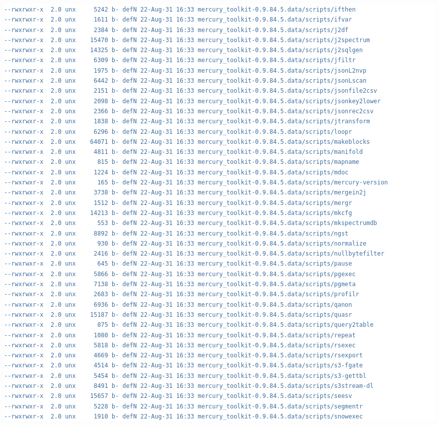 ```diff
--rwxrwxr-x  2.0 unx     5242 b- defN 22-Aug-31 16:33 mercury_toolkit-0.9.84.5.data/scripts/ifthen
--rwxrwxr-x  2.0 unx     1611 b- defN 22-Aug-31 16:33 mercury_toolkit-0.9.84.5.data/scripts/ifvar
--rwxrwxr-x  2.0 unx     2384 b- defN 22-Aug-31 16:33 mercury_toolkit-0.9.84.5.data/scripts/j2df
--rwxrwxr-x  2.0 unx    15470 b- defN 22-Aug-31 16:33 mercury_toolkit-0.9.84.5.data/scripts/j2spectrum
--rwxrwxr-x  2.0 unx    14325 b- defN 22-Aug-31 16:33 mercury_toolkit-0.9.84.5.data/scripts/j2sqlgen
--rwxrwxr-x  2.0 unx     6309 b- defN 22-Aug-31 16:33 mercury_toolkit-0.9.84.5.data/scripts/jfiltr
--rwxrwxr-x  2.0 unx     1975 b- defN 22-Aug-31 16:33 mercury_toolkit-0.9.84.5.data/scripts/jsonL2nvp
--rwxrwxr-x  2.0 unx     6442 b- defN 22-Aug-31 16:33 mercury_toolkit-0.9.84.5.data/scripts/jsonLscan
--rwxrwxr-x  2.0 unx     2151 b- defN 22-Aug-31 16:33 mercury_toolkit-0.9.84.5.data/scripts/jsonfile2csv
--rwxrwxr-x  2.0 unx     2098 b- defN 22-Aug-31 16:33 mercury_toolkit-0.9.84.5.data/scripts/jsonkey2lower
--rwxrwxr-x  2.0 unx     2366 b- defN 22-Aug-31 16:33 mercury_toolkit-0.9.84.5.data/scripts/jsonrec2csv
--rwxrwxr-x  2.0 unx     1838 b- defN 22-Aug-31 16:33 mercury_toolkit-0.9.84.5.data/scripts/jtransform
--rwxrwxr-x  2.0 unx     6296 b- defN 22-Aug-31 16:33 mercury_toolkit-0.9.84.5.data/scripts/loopr
--rwxrwxr-x  2.0 unx    64071 b- defN 22-Aug-31 16:33 mercury_toolkit-0.9.84.5.data/scripts/makeblocks
--rwxrwxr-x  2.0 unx     4811 b- defN 22-Aug-31 16:33 mercury_toolkit-0.9.84.5.data/scripts/manifold
--rwxrwxr-x  2.0 unx      815 b- defN 22-Aug-31 16:33 mercury_toolkit-0.9.84.5.data/scripts/mapname
--rwxrwxr-x  2.0 unx     1224 b- defN 22-Aug-31 16:33 mercury_toolkit-0.9.84.5.data/scripts/mdoc
--rwxrwxr-x  2.0 unx      165 b- defN 22-Aug-31 16:33 mercury_toolkit-0.9.84.5.data/scripts/mercury-version
--rwxrwxr-x  2.0 unx     3738 b- defN 22-Aug-31 16:33 mercury_toolkit-0.9.84.5.data/scripts/mergein2j
--rwxrwxr-x  2.0 unx     1512 b- defN 22-Aug-31 16:33 mercury_toolkit-0.9.84.5.data/scripts/mergr
--rwxrwxr-x  2.0 unx    14213 b- defN 22-Aug-31 16:33 mercury_toolkit-0.9.84.5.data/scripts/mkcfg
--rwxrwxr-x  2.0 unx      553 b- defN 22-Aug-31 16:33 mercury_toolkit-0.9.84.5.data/scripts/mkspectrumdb
--rwxrwxr-x  2.0 unx     8892 b- defN 22-Aug-31 16:33 mercury_toolkit-0.9.84.5.data/scripts/ngst
--rwxrwxr-x  2.0 unx      930 b- defN 22-Aug-31 16:33 mercury_toolkit-0.9.84.5.data/scripts/normalize
--rwxrwxr-x  2.0 unx     2416 b- defN 22-Aug-31 16:33 mercury_toolkit-0.9.84.5.data/scripts/nullbytefilter
--rwxrwxr-x  2.0 unx      645 b- defN 22-Aug-31 16:33 mercury_toolkit-0.9.84.5.data/scripts/pause
--rwxrwxr-x  2.0 unx     5866 b- defN 22-Aug-31 16:33 mercury_toolkit-0.9.84.5.data/scripts/pgexec
--rwxrwxr-x  2.0 unx     7138 b- defN 22-Aug-31 16:33 mercury_toolkit-0.9.84.5.data/scripts/pgmeta
--rwxrwxr-x  2.0 unx     2683 b- defN 22-Aug-31 16:33 mercury_toolkit-0.9.84.5.data/scripts/profilr
--rwxrwxr-x  2.0 unx     6936 b- defN 22-Aug-31 16:33 mercury_toolkit-0.9.84.5.data/scripts/qanon
--rwxrwxr-x  2.0 unx    15187 b- defN 22-Aug-31 16:33 mercury_toolkit-0.9.84.5.data/scripts/quasr
--rwxrwxr-x  2.0 unx      875 b- defN 22-Aug-31 16:33 mercury_toolkit-0.9.84.5.data/scripts/query2table
--rwxrwxr-x  2.0 unx     1080 b- defN 22-Aug-31 16:33 mercury_toolkit-0.9.84.5.data/scripts/repeat
--rwxrwxr-x  2.0 unx     5818 b- defN 22-Aug-31 16:33 mercury_toolkit-0.9.84.5.data/scripts/rsexec
--rwxrwxr-x  2.0 unx     4669 b- defN 22-Aug-31 16:33 mercury_toolkit-0.9.84.5.data/scripts/rsexport
--rwxrwxr-x  2.0 unx     4514 b- defN 22-Aug-31 16:33 mercury_toolkit-0.9.84.5.data/scripts/s3-fgate
--rwxrwxr-x  2.0 unx     5454 b- defN 22-Aug-31 16:33 mercury_toolkit-0.9.84.5.data/scripts/s3-gettbl
--rwxrwxr-x  2.0 unx     8491 b- defN 22-Aug-31 16:33 mercury_toolkit-0.9.84.5.data/scripts/s3stream-dl
--rwxrwxr-x  2.0 unx    15657 b- defN 22-Aug-31 16:33 mercury_toolkit-0.9.84.5.data/scripts/seesv
--rwxrwxr-x  2.0 unx     5228 b- defN 22-Aug-31 16:33 mercury_toolkit-0.9.84.5.data/scripts/segmentr
--rwxrwxr-x  2.0 unx     1910 b- defN 22-Aug-31 16:33 mercury_toolkit-0.9.84.5.data/scripts/snowexec
```